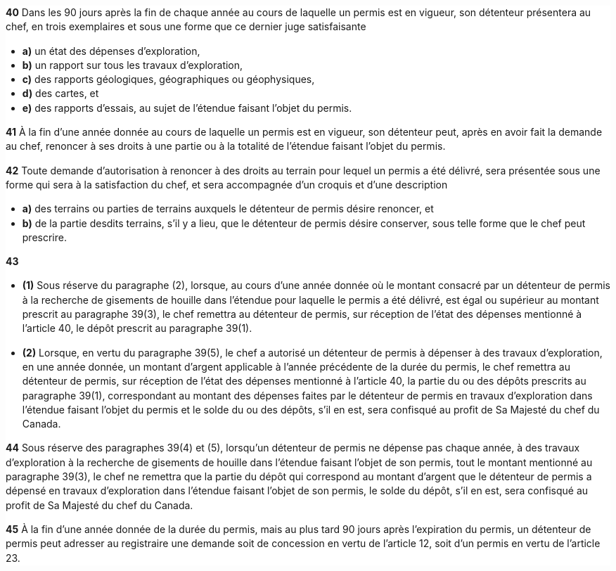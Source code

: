 


**40** Dans les 90 jours après la fin de chaque année au cours de laquelle un permis est en vigueur, son détenteur présentera au chef, en trois exemplaires et sous une forme que ce dernier juge satisfaisante
- **a)** un état des dépenses d’exploration,
- **b)** un rapport sur tous les travaux d’exploration,
- **c)** des rapports géologiques, géographiques ou géophysiques,
- **d)** des cartes, et
- **e)** des rapports d’essais,
au sujet de l’étendue faisant l’objet du permis.



**41** À la fin d’une année donnée au cours de laquelle un permis est en vigueur, son détenteur peut, après en avoir fait la demande au chef, renoncer à ses droits à une partie ou à la totalité de l’étendue faisant l’objet du permis.



**42** Toute demande d’autorisation à renoncer à des droits au terrain pour lequel un permis a été délivré, sera présentée sous une forme qui sera à la satisfaction du chef, et sera accompagnée d’un croquis et d’une description
- **a)** des terrains ou parties de terrains auxquels le détenteur de permis désire renoncer, et
- **b)** de la partie desdits terrains, s’il y a lieu, que le détenteur de permis désire conserver,
sous telle forme que le chef peut prescrire.



**43** 

- **(1)** Sous réserve du paragraphe (2), lorsque, au cours d’une année donnée où le montant consacré par un détenteur de permis à la recherche de gisements de houille dans l’étendue pour laquelle le permis a été délivré, est égal ou supérieur au montant prescrit au paragraphe 39(3), le chef remettra au détenteur de permis, sur réception de l’état des dépenses mentionné à l’article 40, le dépôt prescrit au paragraphe 39(1).

- **(2)** Lorsque, en vertu du paragraphe 39(5), le chef a autorisé un détenteur de permis à dépenser à des travaux d’exploration, en une année donnée, un montant d’argent applicable à l’année précédente de la durée du permis, le chef remettra au détenteur de permis, sur réception de l’état des dépenses mentionné à l’article 40, la partie du ou des dépôts prescrits au paragraphe 39(1), correspondant au montant des dépenses faites par le détenteur de permis en travaux d’exploration dans l’étendue faisant l’objet du permis et le solde du ou des dépôts, s’il en est, sera confisqué au profit de Sa Majesté du chef du Canada.



**44** Sous réserve des paragraphes 39(4) et (5), lorsqu’un détenteur de permis ne dépense pas chaque année, à des travaux d’exploration à la recherche de gisements de houille dans l’étendue faisant l’objet de son permis, tout le montant mentionné au paragraphe 39(3), le chef ne remettra que la partie du dépôt qui correspond au montant d’argent que le détenteur de permis a dépensé en travaux d’exploration dans l’étendue faisant l’objet de son permis, le solde du dépôt, s’il en est, sera confisqué au profit de Sa Majesté du chef du Canada.



**45** À la fin d’une année donnée de la durée du permis, mais au plus tard 90 jours après l’expiration du permis, un détenteur de permis peut adresser au registraire une demande soit de concession en vertu de l’article 12, soit d’un permis en vertu de l’article 23.
